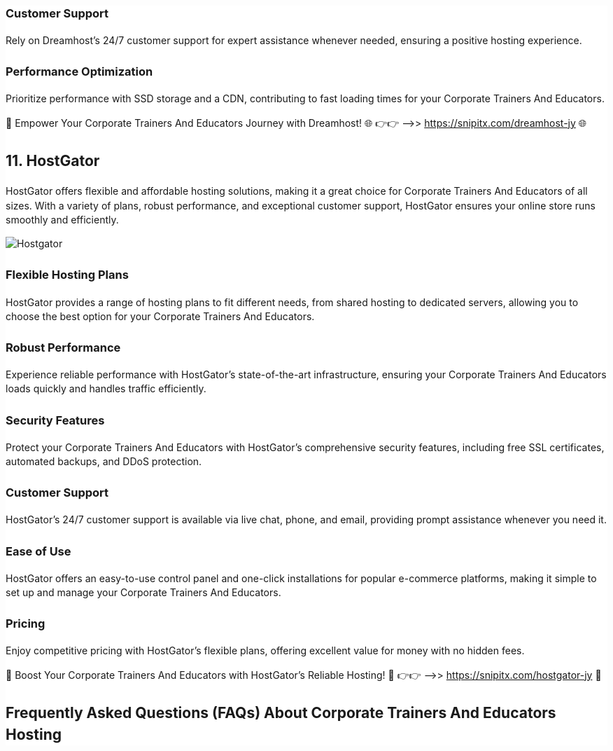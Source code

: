 ### Customer Support
Rely on Dreamhost’s 24/7 customer support for expert assistance whenever needed, ensuring a positive hosting experience.

### Performance Optimization
Prioritize performance with SSD storage and a CDN, contributing to fast loading times for your Corporate Trainers And Educators.

🚀 Empower Your Corporate Trainers And Educators Journey with Dreamhost! 🌐
👉👉 -->> https://snipitx.com/dreamhost-jy 🌐

## 11. HostGator

HostGator offers flexible and affordable hosting solutions, making it a great choice for Corporate Trainers And Educators of all sizes. With a variety of plans, robust performance, and exceptional customer support, HostGator ensures your online store runs smoothly and efficiently.

![Hostgator](https://i.imgur.com/SNC0dSu.jpeg "Hostgator Hosting")

### Flexible Hosting Plans
HostGator provides a range of hosting plans to fit different needs, from shared hosting to dedicated servers, allowing you to choose the best option for your Corporate Trainers And Educators.

### Robust Performance
Experience reliable performance with HostGator’s state-of-the-art infrastructure, ensuring your Corporate Trainers And Educators loads quickly and handles traffic efficiently.

### Security Features
Protect your Corporate Trainers And Educators with HostGator’s comprehensive security features, including free SSL certificates, automated backups, and DDoS protection.

### Customer Support
HostGator’s 24/7 customer support is available via live chat, phone, and email, providing prompt assistance whenever you need it.

### Ease of Use
HostGator offers an easy-to-use control panel and one-click installations for popular e-commerce platforms, making it simple to set up and manage your Corporate Trainers And Educators.

### Pricing
Enjoy competitive pricing with HostGator’s flexible plans, offering excellent value for money with no hidden fees.

🌟 Boost Your Corporate Trainers And Educators with HostGator’s Reliable Hosting! 🚀
👉👉 -->> https://snipitx.com/hostgator-jy 🚀

## Frequently Asked Questions (FAQs) About Corporate Trainers And Educators Hosting
